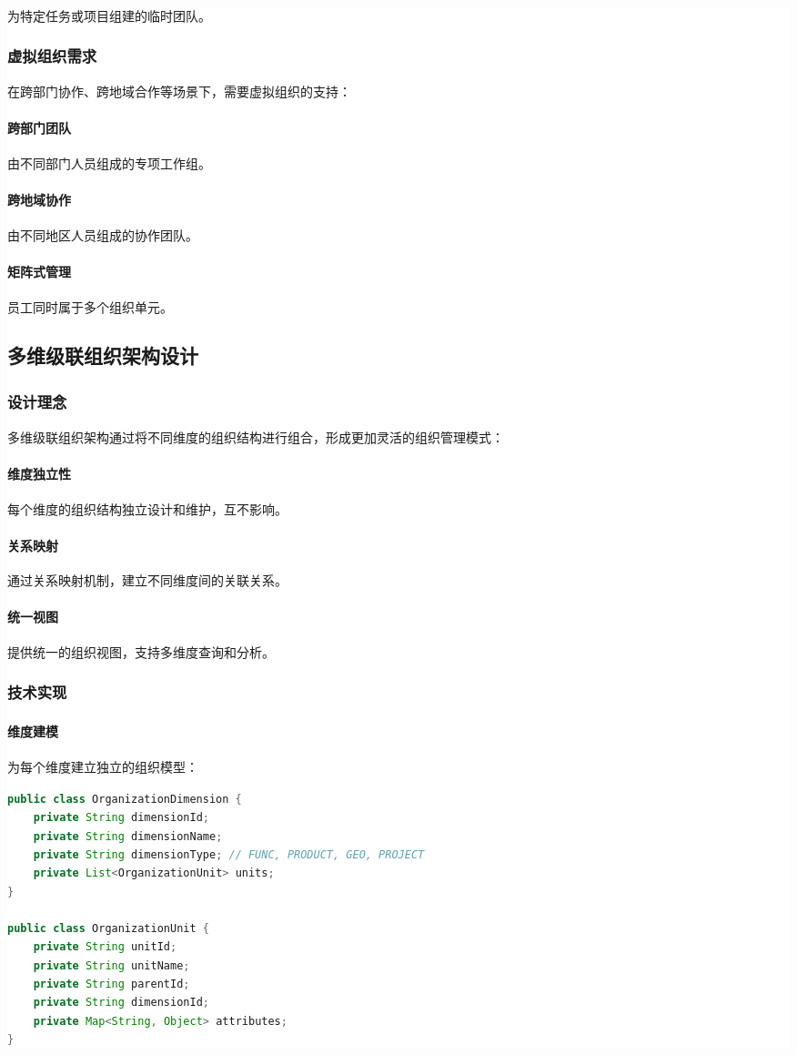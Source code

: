 为特定任务或项目组建的临时团队。

### 虚拟组织需求

在跨部门协作、跨地域合作等场景下，需要虚拟组织的支持：

#### 跨部门团队

由不同部门人员组成的专项工作组。

#### 跨地域协作

由不同地区人员组成的协作团队。

#### 矩阵式管理

员工同时属于多个组织单元。

## 多维级联组织架构设计

### 设计理念

多维级联组织架构通过将不同维度的组织结构进行组合，形成更加灵活的组织管理模式：

#### 维度独立性

每个维度的组织结构独立设计和维护，互不影响。

#### 关系映射

通过关系映射机制，建立不同维度间的关联关系。

#### 统一视图

提供统一的组织视图，支持多维度查询和分析。

### 技术实现

#### 维度建模

为每个维度建立独立的组织模型：

```java
public class OrganizationDimension {
    private String dimensionId;
    private String dimensionName;
    private String dimensionType; // FUNC, PRODUCT, GEO, PROJECT
    private List<OrganizationUnit> units;
}

public class OrganizationUnit {
    private String unitId;
    private String unitName;
    private String parentId;
    private String dimensionId;
    private Map<String, Object> attributes;
}
```
